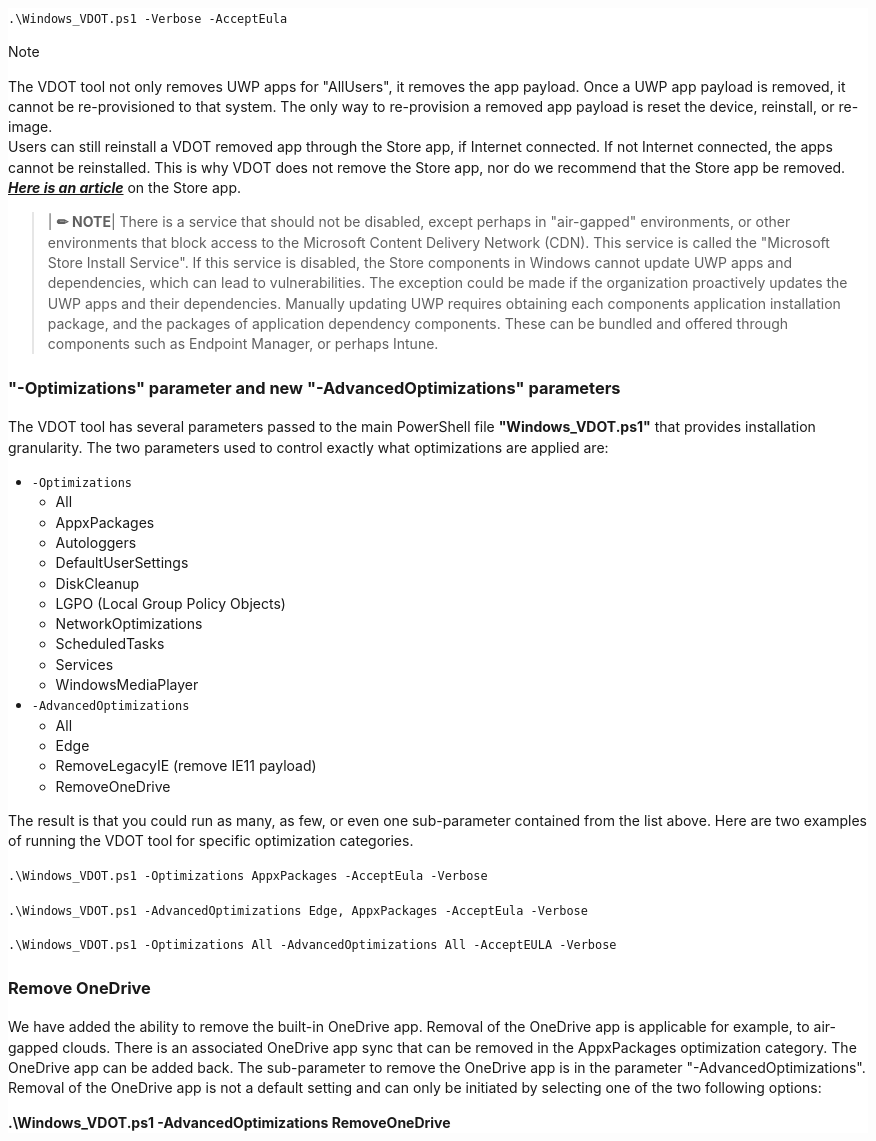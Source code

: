 ```.\Windows_VDOT.ps1 -Verbose -AcceptEula```  

 > [!NOTE]
 > The VDOT tool not only removes UWP apps for "AllUsers", it removes the app payload.  Once a UWP app payload is removed, it cannot be re-provisioned to that system.  The only way to re-provision a removed app payload is reset the device, reinstall, or re-image.  
Users can still reinstall a VDOT removed app through the Store app, if Internet connected.  If not Internet connected, the apps cannot be reinstalled.  This is why VDOT does not remove the Store app, nor do we recommend that the Store app be removed.  [***Here is an article***](https://docs.microsoft.com/en-us/troubleshoot/windows-client/shell-experience/cannot-remove-uninstall-or-reinstall-microsoft-store-app) on the Store app.

> |  **&#9999;** **NOTE**|
> There is a service that should not be disabled, except perhaps in "air-gapped" environments, or other environments that block access to the Microsoft Content Delivery Network (CDN).  This service is called the "Microsoft Store Install Service".  If this service is disabled, the Store components in Windows cannot update UWP apps and dependencies, which can lead to vulnerabilities.  The exception could be made if the organization proactively updates the UWP apps and their dependencies.  Manually updating UWP requires obtaining each components application installation package, and the packages of application dependency components.  These can be bundled and offered through components such as Endpoint Manager, or perhaps Intune.

### "-Optimizations" parameter and new "-AdvancedOptimizations" parameters

The VDOT tool has several parameters passed to the main PowerShell file **"Windows_VDOT.ps1"** that provides installation granularity.  The two parameters used to control exactly what optimizations are applied are:

* `-Optimizations`
  * All
  * AppxPackages
  * Autologgers
  * DefaultUserSettings
  * DiskCleanup
  * LGPO (Local Group Policy Objects)
  * NetworkOptimizations
  * ScheduledTasks
  * Services
  * WindowsMediaPlayer
* `-AdvancedOptimizations`
  * All
  * Edge
  * RemoveLegacyIE (remove IE11 payload)
  * RemoveOneDrive

The result is that you could run as many, as few, or even one sub-parameter contained from the list above.  Here are two examples of running the VDOT tool for specific optimization categories.

```.\Windows_VDOT.ps1 -Optimizations AppxPackages -AcceptEula -Verbose```

```.\Windows_VDOT.ps1 -AdvancedOptimizations Edge, AppxPackages -AcceptEula -Verbose```

```.\Windows_VDOT.ps1 -Optimizations All -AdvancedOptimizations All -AcceptEULA -Verbose```

### Remove OneDrive

We have added the ability to remove the built-in OneDrive app.  Removal of the OneDrive app is applicable for example, to air-gapped clouds.  There is an associated OneDrive app sync that can be removed in the AppxPackages optimization category.  The OneDrive app can be added back.  The sub-parameter to remove the OneDrive app is in the parameter "-AdvancedOptimizations".  Removal of the OneDrive app is not a default setting and can only be initiated by selecting one of the two following options:

   **.\Windows_VDOT.ps1 -AdvancedOptimizations RemoveOneDrive**    
```